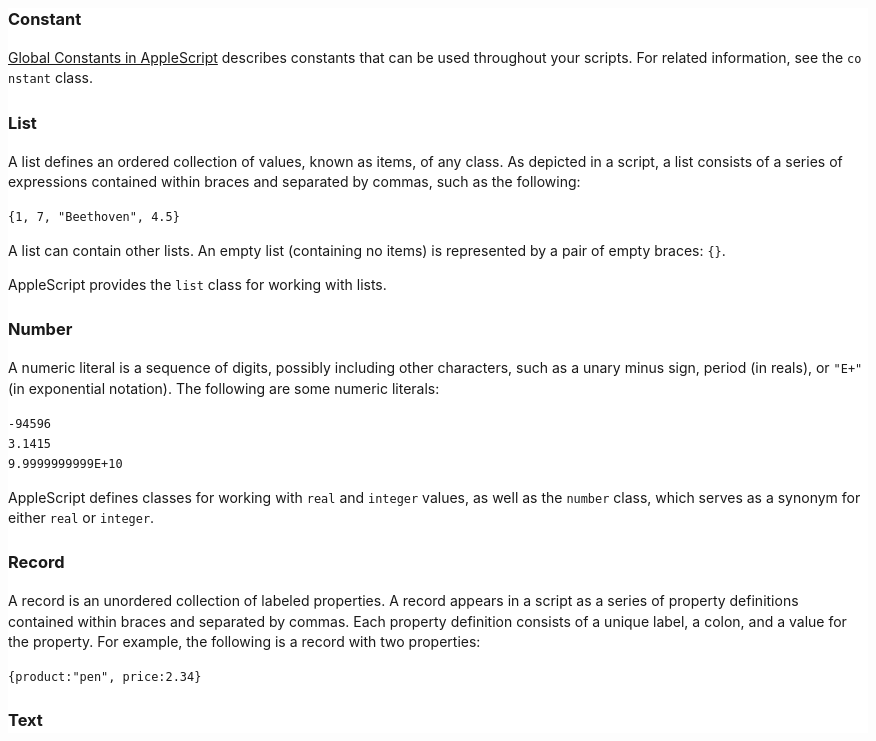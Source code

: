 ### Constant

[Global Constants in AppleScript](https://developer.apple.com/library/archive/applescript-language-guide/conceptual/ASLR_fundamentals.md#//apple_ref/doc/uid/TP40000983-CH218-BAJBDEJI) describes constants that can be used throughout your scripts. For related information, see the `constant` class.

<a id="//apple_ref/doc/uid/TP40000983-CH214-SW15"></a>

### List

A list defines an ordered collection of values, known as items, of any class. As depicted in a script, a list consists of a series of expressions contained within braces and separated by commas, such as the following:

```
{1, 7, "Beethoven", 4.5}
```

A list can contain other lists. An empty list (containing no items) is represented by a pair of empty braces: `{}`.

AppleScript provides the `list` class for working with lists.

<a id="//apple_ref/doc/uid/TP40000983-CH214-SW12"></a>

### Number

A <a id="//apple_ref/doc/uid/TP40000983-CH214-DontLinkElementID_413"></a>numeric literal is a sequence of digits, possibly including other characters, such as a unary minus sign, period (in reals), or `"E+"` (in exponential notation). The following are some numeric literals:

```
-94596
3.1415
9.9999999999E+10
```

AppleScript defines classes for working with `real` and `integer` values, as well as the `number` class, which serves as a synonym for either `real` or `integer`.

<a id="//apple_ref/doc/uid/TP40000983-CH214-SW16"></a>

### Record

A record is an unordered collection of labeled properties. A record appears in a script as a series of property definitions contained within braces and separated by commas. Each property definition consists of a unique label, a colon, and a value for the property. For example, the following is a record with two properties:

```
{product:"pen", price:2.34}
```

<a id="//apple_ref/doc/uid/TP40000983-CH214-SW26"></a>

### Text
